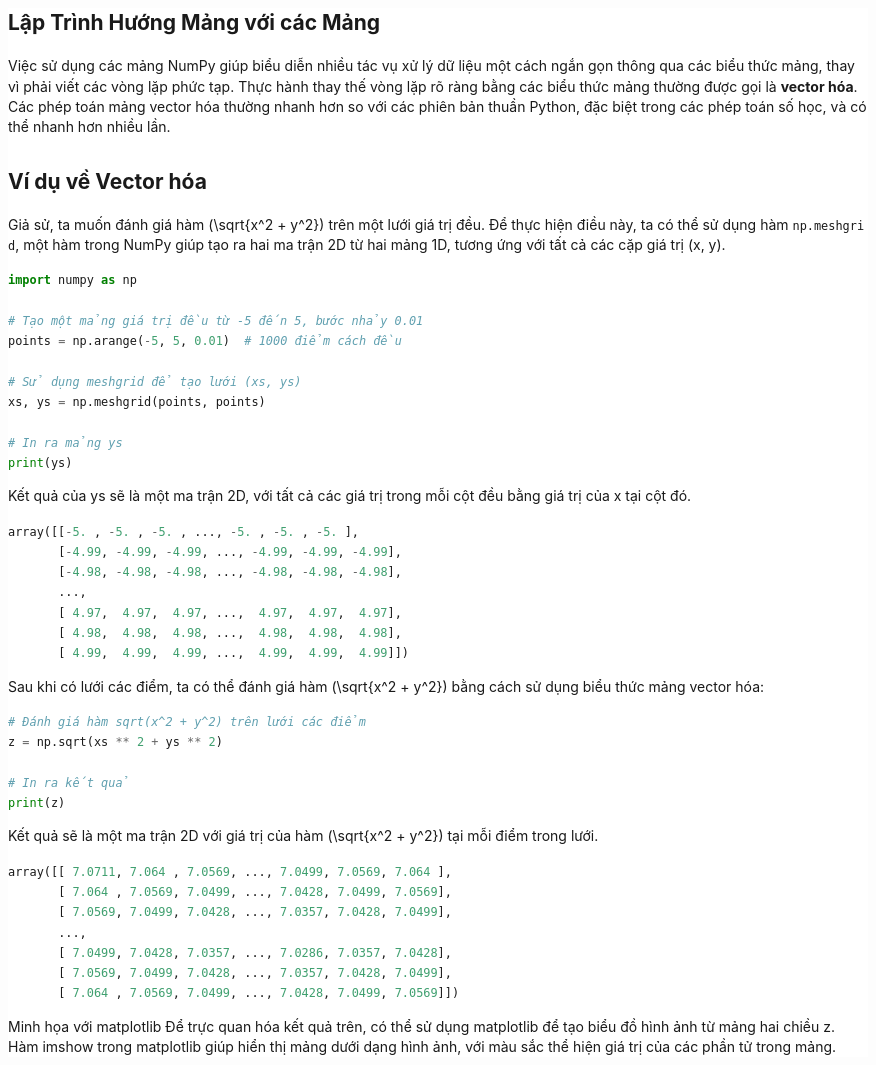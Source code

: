 ## Lập Trình Hướng Mảng với các Mảng

Việc sử dụng các mảng NumPy giúp biểu diễn nhiều tác vụ xử lý dữ liệu một cách ngắn gọn thông qua các biểu thức mảng, thay vì phải viết các vòng lặp phức tạp. Thực hành thay thế vòng lặp rõ ràng bằng các biểu thức mảng thường được gọi là **vector hóa**. Các phép toán mảng vector hóa thường nhanh hơn so với các phiên bản thuần Python, đặc biệt trong các phép toán số học, và có thể nhanh hơn nhiều lần.

## Ví dụ về Vector hóa

Giả sử, ta muốn đánh giá hàm \(\sqrt{x^2 + y^2}\) trên một lưới giá trị đều. Để thực hiện điều này, ta có thể sử dụng hàm `np.meshgrid`, một hàm trong NumPy giúp tạo ra hai ma trận 2D từ hai mảng 1D, tương ứng với tất cả các cặp giá trị (x, y).

```python
import numpy as np

# Tạo một mảng giá trị đều từ -5 đến 5, bước nhảy 0.01
points = np.arange(-5, 5, 0.01)  # 1000 điểm cách đều

# Sử dụng meshgrid để tạo lưới (xs, ys)
xs, ys = np.meshgrid(points, points)

# In ra mảng ys
print(ys)
```
Kết quả của ys sẽ là một ma trận 2D, với tất cả các giá trị trong mỗi cột đều bằng giá trị của x tại cột đó.

```python
array([[-5. , -5. , -5. , ..., -5. , -5. , -5. ],
       [-4.99, -4.99, -4.99, ..., -4.99, -4.99, -4.99],
       [-4.98, -4.98, -4.98, ..., -4.98, -4.98, -4.98], 
       ..., 
       [ 4.97,  4.97,  4.97, ...,  4.97,  4.97,  4.97], 
       [ 4.98,  4.98,  4.98, ...,  4.98,  4.98,  4.98], 
       [ 4.99,  4.99,  4.99, ...,  4.99,  4.99,  4.99]])
```
Sau khi có lưới các điểm, ta có thể đánh giá hàm \(\sqrt{x^2 + y^2}\) bằng cách sử dụng biểu thức mảng vector hóa:

```python
# Đánh giá hàm sqrt(x^2 + y^2) trên lưới các điểm
z = np.sqrt(xs ** 2 + ys ** 2)

# In ra kết quả
print(z)
```
Kết quả sẽ là một ma trận 2D với giá trị của hàm 
\(\sqrt{x^2 + y^2}\)
  tại mỗi điểm trong lưới.

```python
array([[ 7.0711, 7.064 , 7.0569, ..., 7.0499, 7.0569, 7.064 ],
       [ 7.064 , 7.0569, 7.0499, ..., 7.0428, 7.0499, 7.0569], 
       [ 7.0569, 7.0499, 7.0428, ..., 7.0357, 7.0428, 7.0499], 
       ..., 
       [ 7.0499, 7.0428, 7.0357, ..., 7.0286, 7.0357, 7.0428], 
       [ 7.0569, 7.0499, 7.0428, ..., 7.0357, 7.0428, 7.0499], 
       [ 7.064 , 7.0569, 7.0499, ..., 7.0428, 7.0499, 7.0569]])
```
Minh họa với matplotlib
Để trực quan hóa kết quả trên, có thể sử dụng matplotlib để tạo biểu đồ hình ảnh từ mảng hai chiều z. Hàm imshow trong matplotlib giúp hiển thị mảng dưới dạng hình ảnh, với màu sắc thể hiện giá trị của các phần tử trong mảng.
